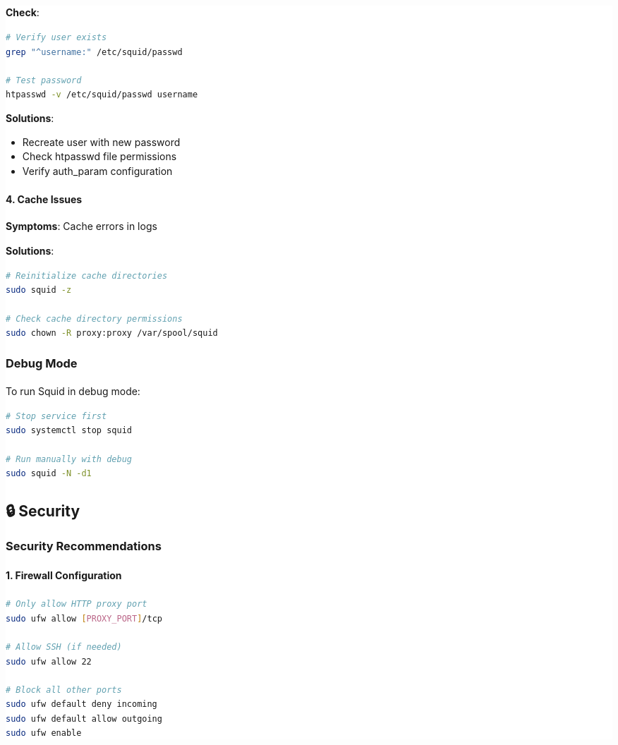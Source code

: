 **Check**:
```bash
# Verify user exists
grep "^username:" /etc/squid/passwd

# Test password
htpasswd -v /etc/squid/passwd username
```

**Solutions**:
- Recreate user with new password
- Check htpasswd file permissions
- Verify auth_param configuration

#### 4. Cache Issues
**Symptoms**: Cache errors in logs

**Solutions**:
```bash
# Reinitialize cache directories
sudo squid -z

# Check cache directory permissions
sudo chown -R proxy:proxy /var/spool/squid
```

### Debug Mode

To run Squid in debug mode:
```bash
# Stop service first
sudo systemctl stop squid

# Run manually with debug
sudo squid -N -d1
```

## 🔒 Security

### Security Recommendations

#### 1. Firewall Configuration
```bash
# Only allow HTTP proxy port
sudo ufw allow [PROXY_PORT]/tcp

# Allow SSH (if needed)
sudo ufw allow 22

# Block all other ports
sudo ufw default deny incoming
sudo ufw default allow outgoing
sudo ufw enable
```
